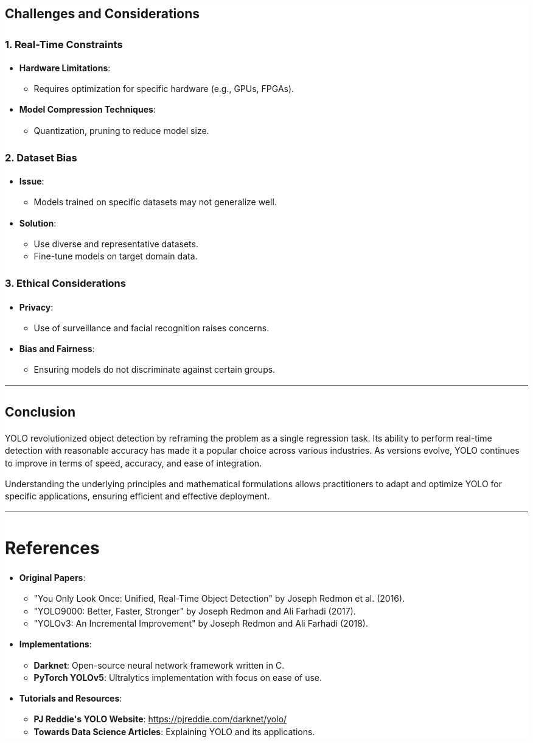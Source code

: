 ## **Challenges and Considerations**

### **1. Real-Time Constraints**

- **Hardware Limitations**:
  - Requires optimization for specific hardware (e.g., GPUs, FPGAs).
  
- **Model Compression Techniques**:
  - Quantization, pruning to reduce model size.

### **2. Dataset Bias**

- **Issue**:
  - Models trained on specific datasets may not generalize well.

- **Solution**:
  - Use diverse and representative datasets.
  - Fine-tune models on target domain data.

### **3. Ethical Considerations**

- **Privacy**:
  - Use of surveillance and facial recognition raises concerns.

- **Bias and Fairness**:
  - Ensuring models do not discriminate against certain groups.

---

## **Conclusion**

YOLO revolutionized object detection by reframing the problem as a single regression task. Its ability to perform real-time detection with reasonable accuracy has made it a popular choice across various industries. As versions evolve, YOLO continues to improve in terms of speed, accuracy, and ease of integration.

Understanding the underlying principles and mathematical formulations allows practitioners to adapt and optimize YOLO for specific applications, ensuring efficient and effective deployment.

---

# **References**

- **Original Papers**:
  - "You Only Look Once: Unified, Real-Time Object Detection" by Joseph Redmon et al. (2016).
  - "YOLO9000: Better, Faster, Stronger" by Joseph Redmon and Ali Farhadi (2017).
  - "YOLOv3: An Incremental Improvement" by Joseph Redmon and Ali Farhadi (2018).

- **Implementations**:
  - **Darknet**: Open-source neural network framework written in C.
  - **PyTorch YOLOv5**: Ultralytics implementation with focus on ease of use.

- **Tutorials and Resources**:
  - **PJ Reddie's YOLO Website**: https://pjreddie.com/darknet/yolo/
  - **Towards Data Science Articles**: Explaining YOLO and its applications.
